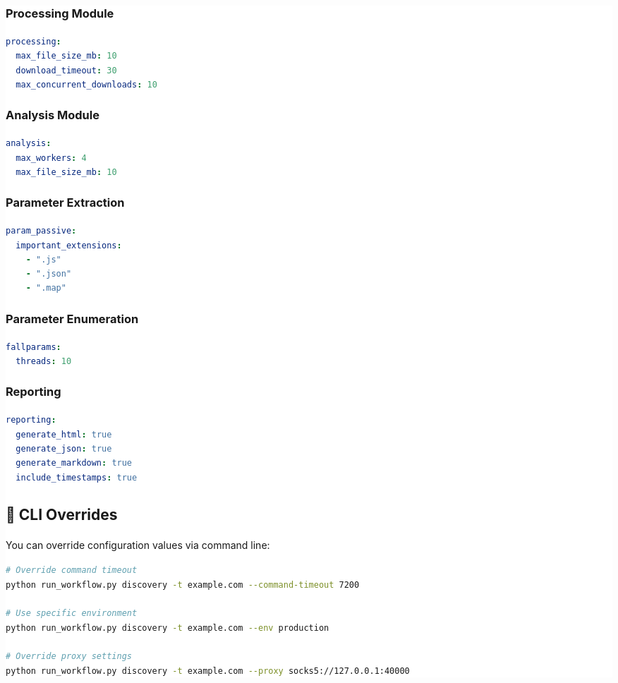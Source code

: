### Processing Module
```yaml
processing:
  max_file_size_mb: 10
  download_timeout: 30
  max_concurrent_downloads: 10
```

### Analysis Module
```yaml
analysis:
  max_workers: 4
  max_file_size_mb: 10
```

### Parameter Extraction
```yaml
param_passive:
  important_extensions:
    - ".js"
    - ".json"
    - ".map"
```

### Parameter Enumeration
```yaml
fallparams:
  threads: 10
```

### Reporting
```yaml
reporting:
  generate_html: true
  generate_json: true
  generate_markdown: true
  include_timestamps: true
```

## 🚀 CLI Overrides

You can override configuration values via command line:

```bash
# Override command timeout
python run_workflow.py discovery -t example.com --command-timeout 7200

# Use specific environment
python run_workflow.py discovery -t example.com --env production

# Override proxy settings
python run_workflow.py discovery -t example.com --proxy socks5://127.0.0.1:40000
```
